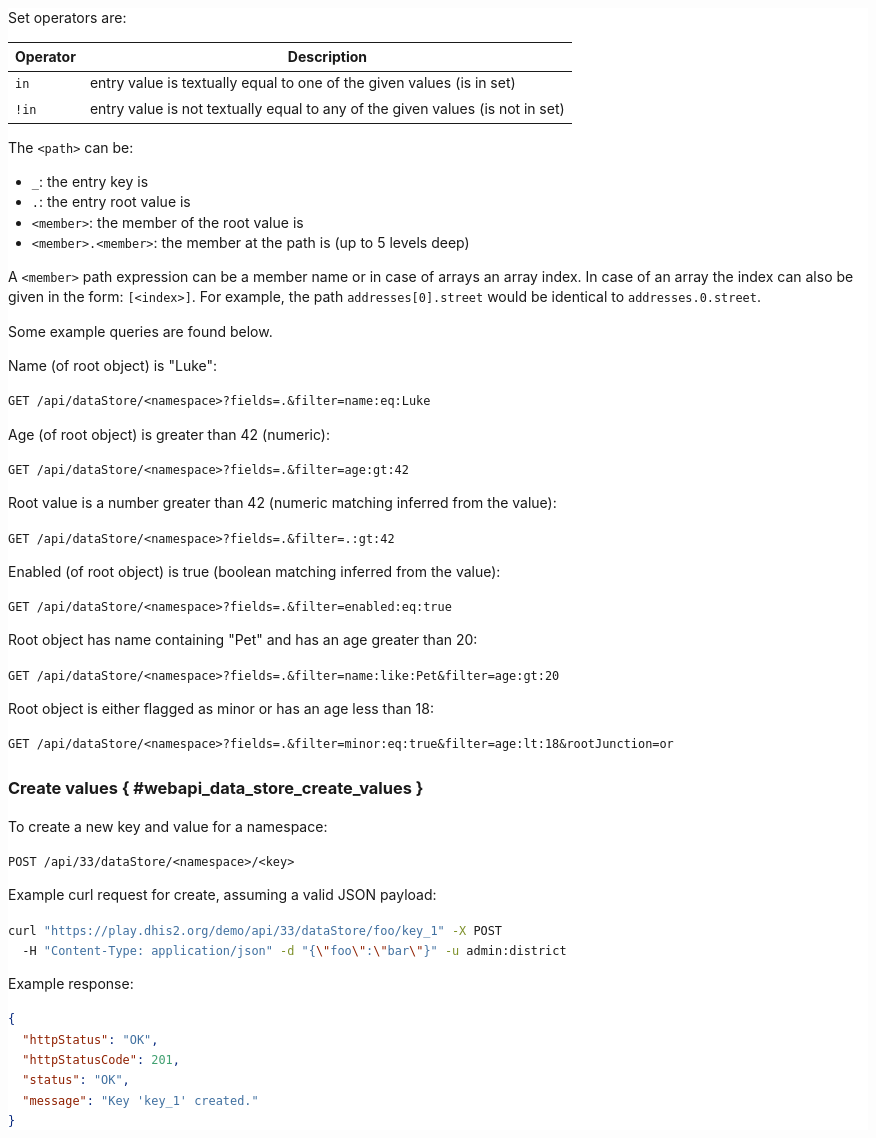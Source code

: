Set operators are:

| Operator | Description |
| -------- | ----------- |
| `in`     | entry value is textually equal to one of the given values (is in set) |
| `!in`    | entry value is not textually equal to any of the given values (is not in set) |

The `<path>` can be:

* `_`: the entry key is
* `.`: the entry root value is
* `<member>`: the member of the root value is
* `<member>.<member>`: the member at the path is (up to 5 levels deep)

A `<member>` path expression can be a member name or in case of arrays an array index.
In case of an array the index can also be given in the form: `[<index>]`.
For example, the path `addresses[0].street` would be identical to `addresses.0.street`.

Some example queries are found below.

Name (of root object) is "Luke":

    GET /api/dataStore/<namespace>?fields=.&filter=name:eq:Luke

Age (of root object) is greater than 42 (numeric):

    GET /api/dataStore/<namespace>?fields=.&filter=age:gt:42

Root value is a number greater than 42 (numeric matching inferred from the value):

    GET /api/dataStore/<namespace>?fields=.&filter=.:gt:42

Enabled (of root object) is true (boolean matching inferred from the value):

    GET /api/dataStore/<namespace>?fields=.&filter=enabled:eq:true

Root object has name containing "Pet" and has an age greater than 20:

    GET /api/dataStore/<namespace>?fields=.&filter=name:like:Pet&filter=age:gt:20

Root object is either flagged as minor or has an age less than 18:

    GET /api/dataStore/<namespace>?fields=.&filter=minor:eq:true&filter=age:lt:18&rootJunction=or

### Create values { #webapi_data_store_create_values } 

To create a new key and value for a namespace:

    POST /api/33/dataStore/<namespace>/<key>

Example curl request for create, assuming a valid JSON payload:

```bash
curl "https://play.dhis2.org/demo/api/33/dataStore/foo/key_1" -X POST
  -H "Content-Type: application/json" -d "{\"foo\":\"bar\"}" -u admin:district
```

Example response:

```json
{
  "httpStatus": "OK",
  "httpStatusCode": 201,
  "status": "OK",
  "message": "Key 'key_1' created."
}
```
